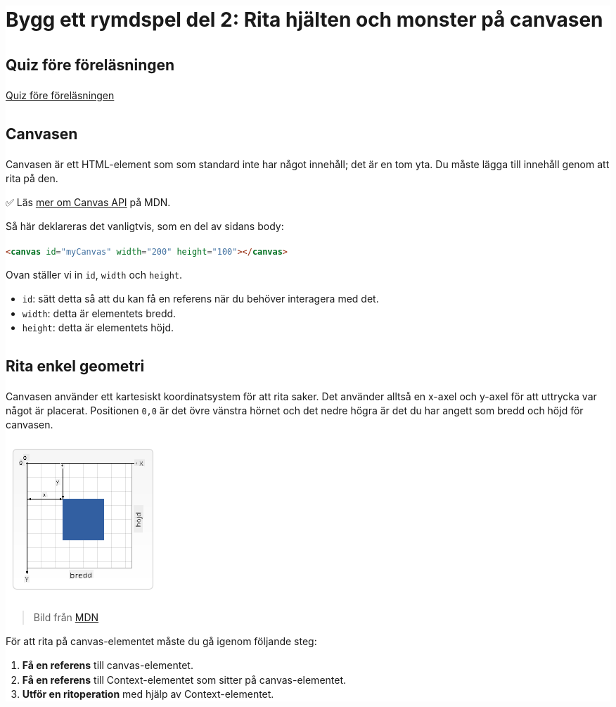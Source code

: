 
# Bygg ett rymdspel del 2: Rita hjälten och monster på canvasen

## Quiz före föreläsningen

[Quiz före föreläsningen](https://ashy-river-0debb7803.1.azurestaticapps.net/quiz/31)

## Canvasen

Canvasen är ett HTML-element som som standard inte har något innehåll; det är en tom yta. Du måste lägga till innehåll genom att rita på den.

✅ Läs [mer om Canvas API](https://developer.mozilla.org/docs/Web/API/Canvas_API) på MDN.

Så här deklareras det vanligtvis, som en del av sidans body:

```html
<canvas id="myCanvas" width="200" height="100"></canvas>
```

Ovan ställer vi in `id`, `width` och `height`.

- `id`: sätt detta så att du kan få en referens när du behöver interagera med det.
- `width`: detta är elementets bredd.
- `height`: detta är elementets höjd.

## Rita enkel geometri

Canvasen använder ett kartesiskt koordinatsystem för att rita saker. Det använder alltså en x-axel och y-axel för att uttrycka var något är placerat. Positionen `0,0` är det övre vänstra hörnet och det nedre högra är det du har angett som bredd och höjd för canvasen.

![canvasens rutnät](../../../../translated_images/canvas_grid.5f209da785ded492a01ece440e3032afe51efa500cc2308e5ea4252487ceaf0b.sv.png)
> Bild från [MDN](https://developer.mozilla.org/docs/Web/API/Canvas_API/Tutorial/Drawing_shapes)

För att rita på canvas-elementet måste du gå igenom följande steg:

1. **Få en referens** till canvas-elementet.
1. **Få en referens** till Context-elementet som sitter på canvas-elementet.
1. **Utför en ritoperation** med hjälp av Context-elementet.
